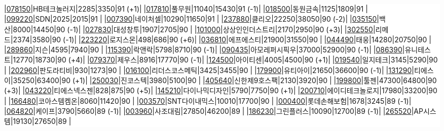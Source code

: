 |[078150](https://finance.daum.net/quotes/A078150)|HB테크놀러지|2285|3350|91 (+1)|
|[017810](https://finance.daum.net/quotes/A017810)|풀무원|11040|15430|91 (-1)|
|[018500](https://finance.daum.net/quotes/A018500)|동원금속|1125|1809|91 |
|[099220](https://finance.daum.net/quotes/A099220)|SDN|2025|2015|91 |
|[007390](https://finance.daum.net/quotes/A007390)|네이처셀|10290|11650|91 |
|[237880](https://finance.daum.net/quotes/A237880)|클리오|22250|38050|90 (-2)|
|[035150](https://finance.daum.net/quotes/A035150)|백산|8000|14450|90 (-1)|
|[027830](https://finance.daum.net/quotes/A027830)|대성창투|1907|2705|90 |
|[101000](https://finance.daum.net/quotes/A101000)|상상인인더스트리|2170|2950|90 (+3)|
|[302550](https://finance.daum.net/quotes/A302550)|리메드|2374|3580|90 (-1)|
|[223220](https://finance.daum.net/quotes/A223220)|로지스몬|498|686|90 (+6)|
|[036810](https://finance.daum.net/quotes/A036810)|에프에스티|21900|31550|90 |
|[044490](https://finance.daum.net/quotes/A044490)|태웅|14280|20750|90 |
|[289860](https://finance.daum.net/quotes/A289860)|지슨|4595|7940|90 |
|[115390](https://finance.daum.net/quotes/A115390)|락앤락|5798|8710|90 (-1)|
|[090435](https://finance.daum.net/quotes/A090435)|아모레퍼시픽우|37000|52900|90 (-1)|
|[086390](https://finance.daum.net/quotes/A086390)|유니테스트|12770|18730|90 (+4)|
|[079370](https://finance.daum.net/quotes/A079370)|제우스|8916|17770|90 (-1)|
|[124500](https://finance.daum.net/quotes/A124500)|아이티센|4005|4500|90 (+1)|
|[019540](https://finance.daum.net/quotes/A019540)|일지테크|3145|5290|90 |
|[202960](https://finance.daum.net/quotes/A202960)|판도라티비|930|1273|90 |
|[016100](https://finance.daum.net/quotes/A016100)|리더스코스메틱|3425|3455|90 |
|[179900](https://finance.daum.net/quotes/A179900)|유티아이|21650|36600|90 (-1)|
|[131290](https://finance.daum.net/quotes/A131290)|티에스이|35250|63400|90 (+1)|
|[250030](https://finance.daum.net/quotes/A250030)|진코스텍|3980|5100|90 |
|[405640](https://finance.daum.net/quotes/A405640)|신한제9호스팩|2130|3920|90 |
|[199800](https://finance.daum.net/quotes/A199800)|툴젠|47300|64800|90 (+3)|
|[043220](https://finance.daum.net/quotes/A043220)|티에스넥스젠|828|875|90 (+5)|
|[145210](https://finance.daum.net/quotes/A145210)|다이나믹디자인|5790|7750|90 (+1)|
|[200710](https://finance.daum.net/quotes/A200710)|에이디테크놀로지|17980|33200|90 |
|[166480](https://finance.daum.net/quotes/A166480)|코아스템켐온|8060|11420|90 |
|[003570](https://finance.daum.net/quotes/A003570)|SNT다이내믹스|10010|17700|90 |
|[000400](https://finance.daum.net/quotes/A000400)|롯데손해보험|1678|3245|89 (-1)|
|[064820](https://finance.daum.net/quotes/A064820)|케이프|3790|5660|89 (-1)|
|[003960](https://finance.daum.net/quotes/A003960)|사조대림|27850|46200|89 |
|[186230](https://finance.daum.net/quotes/A186230)|그린플러스|10090|12700|89 (-1)|
|[265520](https://finance.daum.net/quotes/A265520)|AP시스템|19130|27650|89 |
